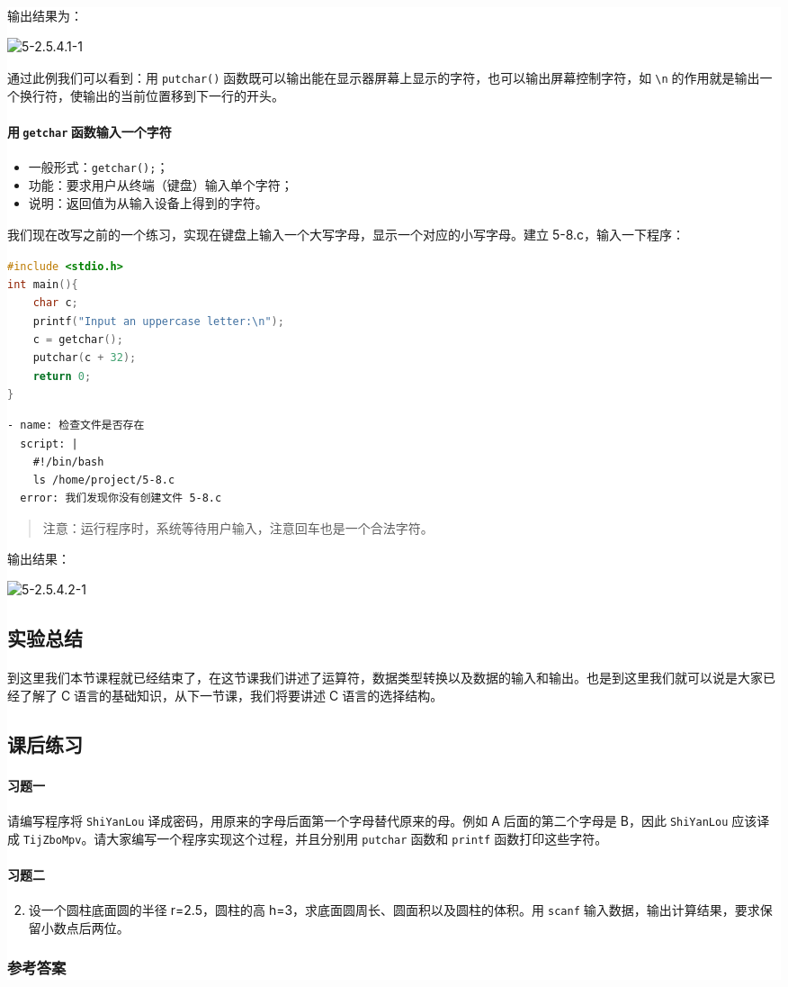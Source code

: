 输出结果为：

![5-2.5.4.1-1](https://doc.shiyanlou.com/courses/1585/923797/a732ab9ab3ae0746eb618ca568074709-0/wm)

通过此例我们可以看到：用 `putchar()` 函数既可以输出能在显示器屏幕上显示的字符，也可以输出屏幕控制字符，如 `\n` 的作用就是输出一个换行符，使输出的当前位置移到下一行的开头。

#### 用 `getchar` 函数输入一个字符

- 一般形式：`getchar();`；
- 功能：要求用户从终端（键盘）输入单个字符；
- 说明：返回值为从输入设备上得到的字符。

我们现在改写之前的一个练习，实现在键盘上输入一个大写字母，显示一个对应的小写字母。建立 5-8.c，输入一下程序：

```c
#include <stdio.h>
int main(){
    char c;
    printf("Input an uppercase letter:\n");
    c = getchar();
    putchar(c + 32);
    return 0;
}
```

```checker
- name: 检查文件是否存在
  script: |
    #!/bin/bash
    ls /home/project/5-8.c
  error: 我们发现你没有创建文件 5-8.c
```

> 注意：运行程序时，系统等待用户输入，注意回车也是一个合法字符。

输出结果：

![5-2.5.4.2-1](https://doc.shiyanlou.com/courses/1585/923797/7543b0f2769482516f18cf3a8a4a9265-0/wm)

## 实验总结

到这里我们本节课程就已经结束了，在这节课我们讲述了运算符，数据类型转换以及数据的输入和输出。也是到这里我们就可以说是大家已经了解了 C 语言的基础知识，从下一节课，我们将要讲述 C 语言的选择结构。

## 课后练习

#### 习题一

请编写程序将 `ShiYanLou` 译成密码，用原来的字母后面第一个字母替代原来的母。例如 A 后面的第二个字母是 B，因此 `ShiYanLou` 应该译成 `TijZboMpv`。请大家编写一个程序实现这个过程，并且分别用 `putchar` 函数和 `printf` 函数打印这些字符。

#### 习题二

2. 设一个圆柱底面圆的半径 r=2.5，圆柱的高 h=3，求底面圆周长、圆面积以及圆柱的体积。用 `scanf` 输入数据，输出计算结果，要求保留小数点后两位。

### 参考答案
